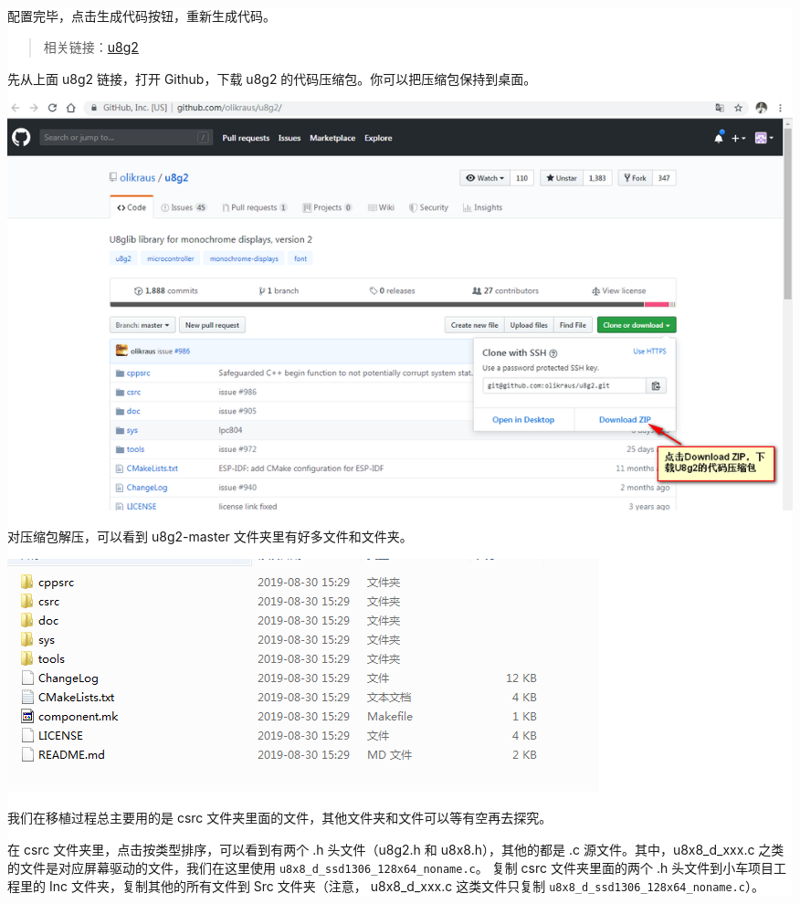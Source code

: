 配置完毕，点击生成代码按钮，重新生成代码。

> 相关链接：[u8g2](https://github.com/olikraus/u8g2/)

先从上面 u8g2 链接，打开 Github，下载 u8g2 的代码压缩包。你可以把压缩包保持到桌面。

![下载u8g2代码](img/2019-09-07_205818.png)

对压缩包解压，可以看到 u8g2-master 文件夹里有好多文件和文件夹。

![解压](img/2019-09-07_210840.png)

我们在移植过程总主要用的是 csrc 文件夹里面的文件，其他文件夹和文件可以等有空再去探究。

在 csrc 文件夹里，点击按类型排序，可以看到有两个 .h 头文件（u8g2.h 和 u8x8.h），其他的都是 .c 源文件。其中，u8x8_d_xxx.c 之类的文件是对应屏幕驱动的文件，我们在这里使用 `u8x8_d_ssd1306_128x64_noname.c`。 复制 csrc 文件夹里面的两个 .h 头文件到小车项目工程里的 Inc 文件夹，复制其他的所有文件到 Src 文件夹（注意，  u8x8_d_xxx.c 这类文件只复制 `u8x8_d_ssd1306_128x64_noname.c`）。
